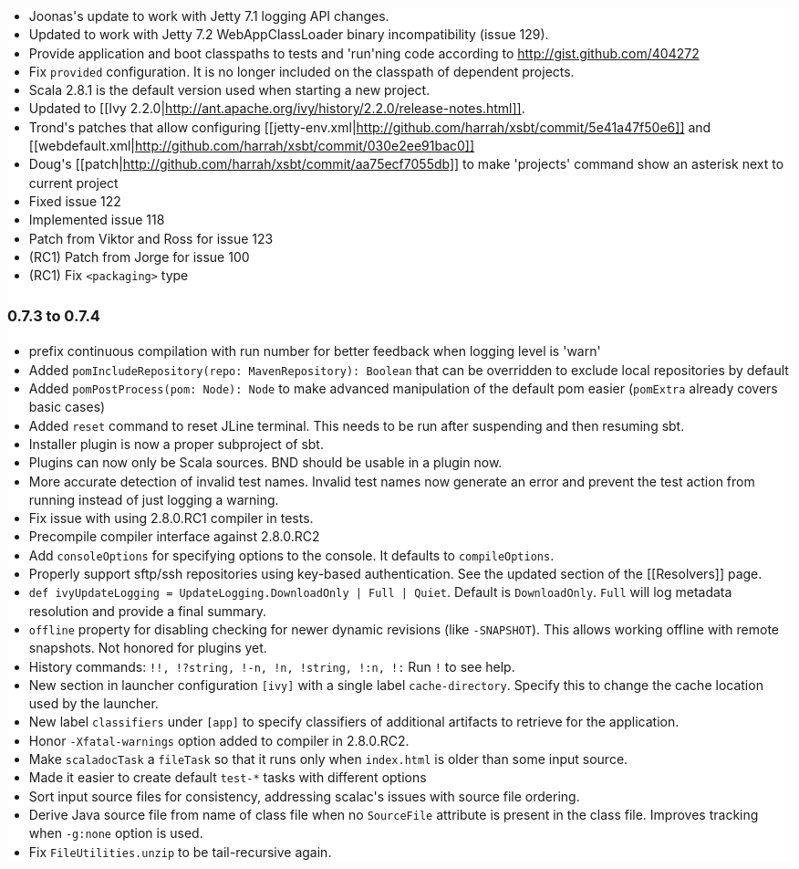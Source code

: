  * Joonas's update to work with Jetty 7.1 logging API changes.
 * Updated to work with Jetty 7.2 WebAppClassLoader binary incompatibility (issue 129).
 * Provide application and boot classpaths to tests and 'run'ning code according to <http://gist.github.com/404272>
 * Fix `provided` configuration.  It is no longer included on the classpath of dependent projects.
 * Scala 2.8.1 is the default version used when starting a new project.
 * Updated to [[Ivy 2.2.0|http://ant.apache.org/ivy/history/2.2.0/release-notes.html]].
 * Trond's patches that allow configuring [[jetty-env.xml|http://github.com/harrah/xsbt/commit/5e41a47f50e6]] and [[webdefault.xml|http://github.com/harrah/xsbt/commit/030e2ee91bac0]]
 * Doug's [[patch|http://github.com/harrah/xsbt/commit/aa75ecf7055db]] to make 'projects' command show an asterisk next to current project 
 * Fixed issue 122
 * Implemented issue 118
 * Patch from Viktor and Ross for issue 123
 * (RC1) Patch from Jorge for issue 100
 * (RC1) Fix `<packaging>` type

### 0.7.3 to 0.7.4

 * prefix continuous compilation with run number for better feedback when logging level is 'warn'
 * Added `pomIncludeRepository(repo: MavenRepository): Boolean` that can be overridden to exclude local repositories by default
 * Added `pomPostProcess(pom: Node): Node` to make advanced manipulation of the default pom easier (`pomExtra` already covers basic cases)
 * Added `reset` command to reset JLine terminal.  This needs to be run after suspending and then resuming sbt.
 * Installer plugin is now a proper subproject of sbt.
 * Plugins can now only be Scala sources.  BND should be usable in a plugin now.
 * More accurate detection of invalid test names.  Invalid test names now generate an error and prevent the test action from running instead of just logging a warning.
 * Fix issue with using 2.8.0.RC1 compiler in tests.
 * Precompile compiler interface against 2.8.0.RC2
 * Add `consoleOptions` for specifying options to the console.  It defaults to `compileOptions`.
 * Properly support sftp/ssh repositories using key-based authentication.  See the updated section of the [[Resolvers]] page.
 * `def ivyUpdateLogging = UpdateLogging.DownloadOnly | Full | Quiet`.  Default is `DownloadOnly`.  `Full` will log metadata resolution and provide a final summary.
 * `offline` property for disabling checking for newer dynamic revisions (like `-SNAPSHOT`).  This allows working offline with remote snapshots.  Not honored for plugins yet.
 * History commands: `!!, !?string, !-n, !n, !string, !:n, !:`  Run `!` to see help.
 * New section in launcher configuration `[ivy]` with a single label `cache-directory`.  Specify this to change the cache location used by the launcher.
 * New label `classifiers` under `[app]` to specify classifiers of additional artifacts to retrieve for the application.
 * Honor `-Xfatal-warnings` option added to compiler in 2.8.0.RC2.
 * Make `scaladocTask` a `fileTask` so that it runs only when `index.html` is older than some input source.
 * Made it easier to create default `test-*` tasks with different options
 * Sort input source files for consistency, addressing scalac's issues with source file ordering. 
 * Derive Java source file from name of class file when no `SourceFile` attribute is present in the class file.  Improves tracking when `-g:none` option is used.
 * Fix `FileUtilities.unzip` to be tail-recursive again.
